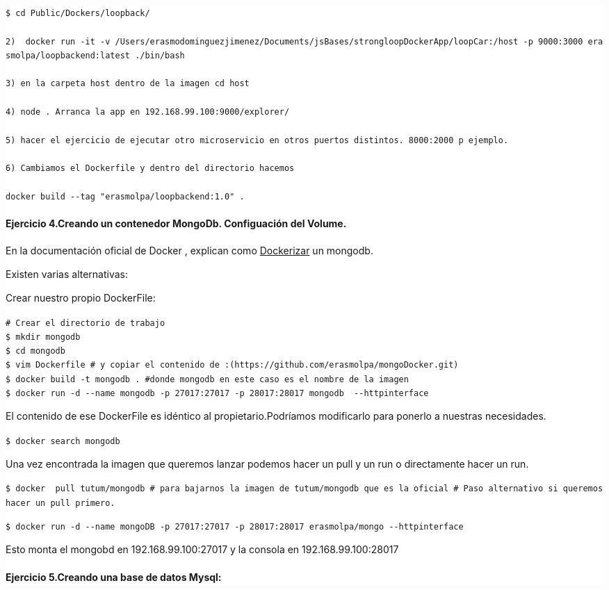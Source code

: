 ```
$ cd Public/Dockers/loopback/
  
2)  docker run -it -v /Users/erasmodominguezjimenez/Documents/jsBases/strongloopDockerApp/loopCar:/host -p 9000:3000 erasmolpa/loopbackend:latest ./bin/bash

3) en la carpeta host dentro de la imagen cd host

4) node . Arranca la app en 192.168.99.100:9000/explorer/

5) hacer el ejercicio de ejecutar otro microservicio en otros puertos distintos. 8000:2000 p ejemplo.

6) Cambiamos el Dockerfile y dentro del directorio hacemos 

docker build --tag "erasmolpa/loopbackend:1.0" .
```

#### <i class="icon-pencil"></i>Ejercicio 4.Creando un contenedor MongoDb. Configuación del Volume.

En la documentación oficial de Docker , explican como [Dockerizar](https://docs.docker.com/engine/examples/mongodb/) un mongodb.

Existen varias alternativas:

Crear nuestro propio DockerFile:
```
# Crear el directorio de trabajo
$ mkdir mongodb
$ cd mongodb
$ vim Dockerfile # y copiar el contenido de :(https://github.com/erasmolpa/mongoDocker.git)
$ docker build -t mongodb . #donde mongodb en este caso es el nombre de la imagen
$ docker run -d --name mongodb -p 27017:27017 -p 28017:28017 mongodb  --httpinterface 
```

El contenido de ese DockerFile es idéntico al propietario.Podríamos modificarlo para ponerlo a nuestras necesidades.
```
$ docker search mongodb 
```
Una vez encontrada la imagen que queremos lanzar podemos hacer un pull y un run o directamente hacer un run.

```
$ docker  pull tutum/mongodb # para bajarnos la imagen de tutum/mongodb que es la oficial # Paso alternativo si queremos hacer un pull primero.
```
```
$ docker run -d --name mongoDB -p 27017:27017 -p 28017:28017 erasmolpa/mongo --httpinterface 
```

Esto monta el mongobd en 192.168.99.100:27017 y la consola en 192.168.99.100:28017

#### <i class="icon-pencil"></i>Ejercicio 5.Creando una base de datos Mysql:
